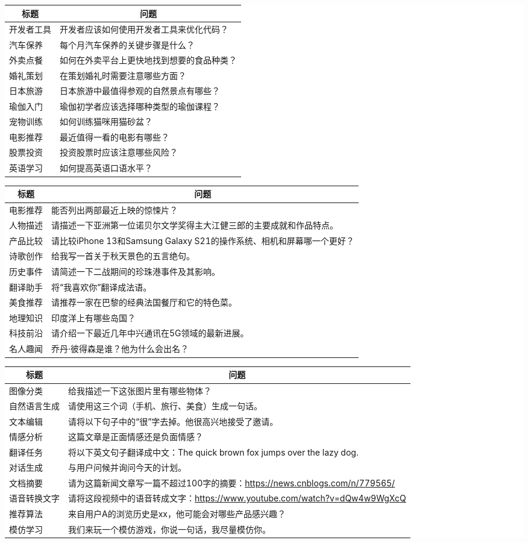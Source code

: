 | 标题 | 问题 |
| ---- | ---- |
| 开发者工具 | 开发者应该如何使用开发者工具来优化代码？ |
| 汽车保养 | 每个月汽车保养的关键步骤是什么？ |
| 外卖点餐 | 如何在外卖平台上更快地找到想要的食品种类？ |
| 婚礼策划 | 在策划婚礼时需要注意哪些方面？ |
| 日本旅游 | 日本旅游中最值得参观的自然景点有哪些？ |
| 瑜伽入门 | 瑜伽初学者应该选择哪种类型的瑜伽课程？ |
| 宠物训练 | 如何训练猫咪用猫砂盆？ |
| 电影推荐 | 最近值得一看的电影有哪些？ |
| 股票投资 | 投资股票时应该注意哪些风险？ |
| 英语学习 | 如何提高英语口语水平？ |

|标题|问题|
|---|---|
|电影推荐|能否列出两部最近上映的惊悚片？|
|人物描述|请描述一下亚洲第一位诺贝尔文学奖得主大江健三郎的主要成就和作品特点。|
|产品比较|请比较iPhone 13和Samsung Galaxy S21的操作系统、相机和屏幕哪一个更好？|
|诗歌创作|给我写一首关于秋天景色的五言绝句。|
|历史事件|请简述一下二战期间的珍珠港事件及其影响。|
|翻译助手|将“我喜欢你”翻译成法语。|
|美食推荐|请推荐一家在巴黎的经典法国餐厅和它的特色菜。|
|地理知识|印度洋上有哪些岛国？|
|科技前沿|请介绍一下最近几年中兴通讯在5G领域的最新进展。|
|名人趣闻|乔丹·彼得森是谁？他为什么会出名？|

| 标题 | 问题 |
| --- | --- |
| 图像分类 | 给我描述一下这张图片里有哪些物体？|
| 自然语言生成 | 请使用这三个词（手机、旅行、美食）生成一句话。|
| 文本编辑 | 请将以下句子中的“很”字去掉。他很高兴地接受了邀请。|
| 情感分析 | 这篇文章是正面情感还是负面情感？|
| 翻译任务 | 将以下英文句子翻译成中文：The quick brown fox jumps over the lazy dog. |
| 对话生成 | 与用户问候并询问今天的计划。|
| 文档摘要 | 请为这篇新闻文章写一篇不超过100字的摘要：https://news.cnblogs.com/n/779565/ |
| 语音转换文字 | 请将这段视频中的语音转成文字：https://www.youtube.com/watch?v=dQw4w9WgXcQ |
| 推荐算法 | 来自用户A的浏览历史是xx，他可能会对哪些产品感兴趣？|
| 模仿学习 | 我们来玩一个模仿游戏，你说一句话，我尽量模仿你。|
